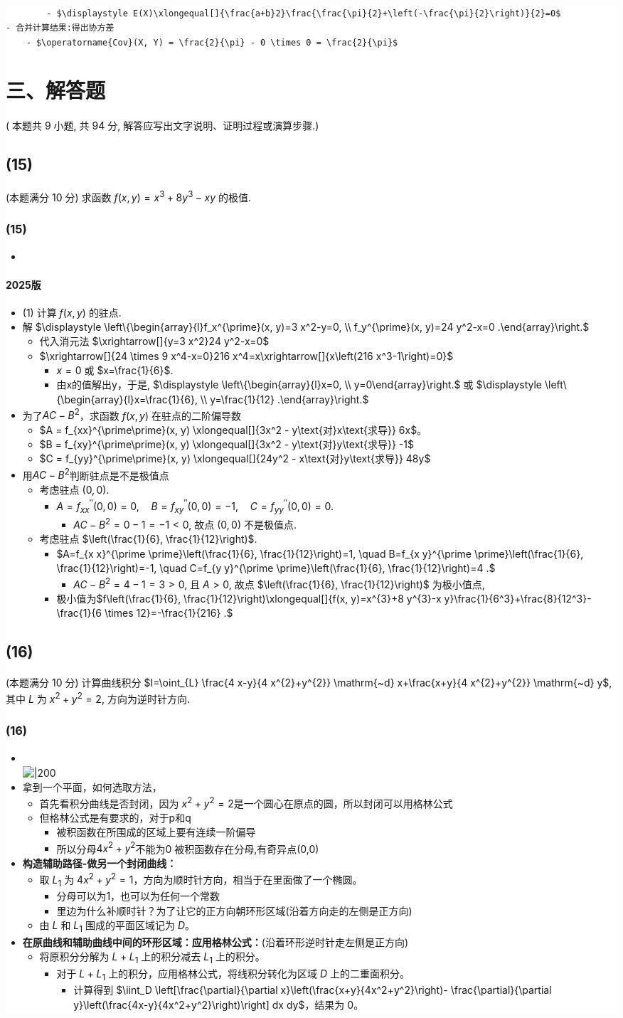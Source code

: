 			- $\displaystyle E(X)\xlongequal[]{\frac{a+b}2}\frac{\frac{\pi}{2}+\left(-\frac{\pi}{2}\right)}{2}=0$
	- 合并计算结果:得出协方差
		- $\operatorname{Cov}(X, Y) = \frac{2}{\pi} - 0 \times 0 = \frac{2}{\pi}$
# 三、解答题
( 本题共 9 小题, 共 94 分, 解答应写出文字说明、证明过程或演算步骤.)
## (15)
 (本题满分 10 分)
求函数 $f(x, y)=x^{3}+8 y^{3}-x y$ 的极值.
### (15)
- 
#### 2025版
- (1) 计算 $f(x, y)$ 的驻点.
- 解 $\displaystyle \left\{\begin{array}{l}f_x^{\prime}(x, y)=3 x^2-y=0, \\ f_y^{\prime}(x, y)=24 y^2-x=0 .\end{array}\right.$ 
	- 代入消元法 $\xrightarrow[]{y=3 x^2}24 y^2-x=0$ 
	- $\xrightarrow[]{24 \times 9 x^4-x=0}216 x^4=x\xrightarrow[]{x\left(216 x^3-1\right)=0}$
		-  $x=0$ 或 $x=\frac{1}{6}$.
		- 由x的值解出y，于是, $\displaystyle \left\{\begin{array}{l}x=0, \\ y=0\end{array}\right.$ 或 $\displaystyle \left\{\begin{array}{l}x=\frac{1}{6}, \\ y=\frac{1}{12} .\end{array}\right.$
- 为了$AC-B^2$，求函数 $f(x, y)$ 在驻点的二阶偏导数
	- $A = f_{xx}^{\prime\prime}(x, y) \xlongequal[]{3x^2 - y\text{对}x\text{求导}} 6x$。
	- $B = f_{xy}^{\prime\prime}(x, y) \xlongequal[]{3x^2 - y\text{对}y\text{求导}} -1$
	- $C = f_{yy}^{\prime\prime}(x, y) \xlongequal[]{24y^2 - x\text{对}y\text{求导}} 48y$
- 用$AC-B^2$判断驻点是不是极值点
	- 考虑驻点 $(0,0)$.
		- $A=f_{x x}^{\prime \prime}(0,0)=0, \quad B=f_{x y}^{\prime \prime}(0,0)=-1, \quad C=f_{y y}^{\prime \prime}(0,0)=0 .$
			- $A C-B^2=0-1=-1<0$, 故点 $(0,0)$ 不是极值点.
	- 考虑驻点 $\left(\frac{1}{6}, \frac{1}{12}\right)$.
		- $A=f_{x x}^{\prime \prime}\left(\frac{1}{6}, \frac{1}{12}\right)=1, \quad B=f_{x y}^{\prime \prime}\left(\frac{1}{6}, \frac{1}{12}\right)=-1, \quad C=f_{y y}^{\prime \prime}\left(\frac{1}{6}, \frac{1}{12}\right)=4 .$
			- $A C-B^2=4-1=3>0$, 且 $A>0$, 故点 $\left(\frac{1}{6}, \frac{1}{12}\right)$ 为极小值点, 
		- 极小值为$f\left(\frac{1}{6}, \frac{1}{12}\right)\xlongequal[]{f(x, y)=x^{3}+8 y^{3}-x y}\frac{1}{6^3}+\frac{8}{12^3}-\frac{1}{6 \times 12}=-\frac{1}{216} .$
## (16)
 (本题满分 10 分)
计算曲线积分 $I=\oint_{L} \frac{4 x-y}{4 x^{2}+y^{2}} \mathrm{~d} x+\frac{x+y}{4 x^{2}+y^{2}} \mathrm{~d} y$, 其中 $L$ 为 $x^{2}+y^{2}=2$, 方向为逆时针方向. 
### (16)
- <br>![|200](/_assets_/Images/20241208204722.png)
- 拿到一个平面，如何选取方法，
	- 首先看积分曲线是否封闭，因为 $x^2+y^2=2$是一个圆心在原点的圆，所以封闭可以用格林公式
	- 但格林公式是有要求的，对于p和q
		- 被积函数在所围成的区域上要有连续一阶偏导
		- 所以分母$4x^2+y^2$不能为0
被积函数存在分母,有奇异点(0,0)
- **构造辅助路径-做另一个封闭曲线：**
	- 取 $L_1$ 为 $4x^2 + y^2 = 1$，方向为顺时针方向，相当于在里面做了一个椭圆。
		- 分母可以为1，也可以为任何一个常数
		- 里边为什么补顺时针？为了让它的正方向朝环形区域(沿着方向走的左侧是正方向)
	- 由 $L$ 和 $L_1$ 围成的平面区域记为 $D$。
- **在原曲线和辅助曲线中间的环形区域：应用格林公式：**(沿着环形逆时针走左侧是正方向)
	- 将原积分分解为 $L + L_1$ 上的积分减去 $L_1$ 上的积分。
		- 对于 $L + L_1$ 上的积分，应用格林公式，将线积分转化为区域 $D$ 上的二重面积分。
			- 计算得到 $\iint_D \left[\frac{\partial}{\partial x}\left(\frac{x+y}{4x^2+y^2}\right)- \frac{\partial}{\partial y}\left(\frac{4x-y}{4x^2+y^2}\right)\right] dx dy$，结果为 0。